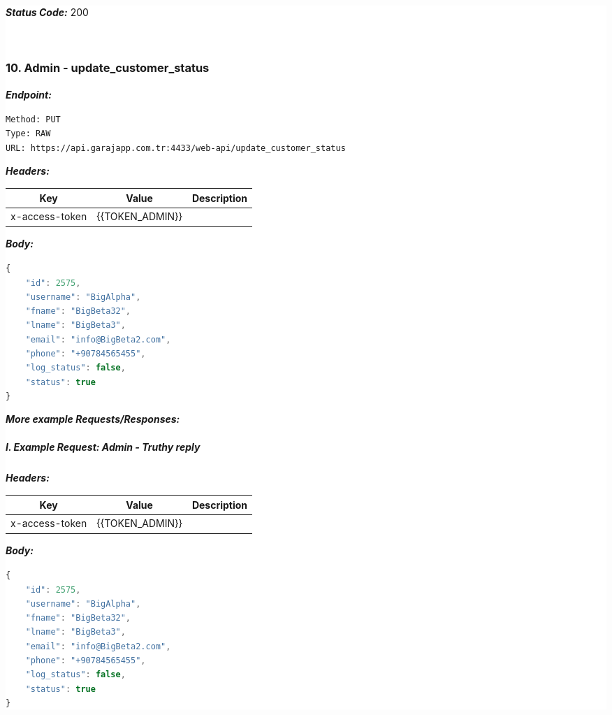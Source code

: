 
***Status Code:*** 200

<br>



### 10. Admin - update_customer_status



***Endpoint:***

```bash
Method: PUT
Type: RAW
URL: https://api.garajapp.com.tr:4433/web-api/update_customer_status
```


***Headers:***

| Key | Value | Description |
| --- | ------|-------------|
| x-access-token | {{TOKEN_ADMIN}} |  |



***Body:***

```js        
{
    "id": 2575,
    "username": "BigAlpha",
    "fname": "BigBeta32",
    "lname": "BigBeta3",
    "email": "info@BigBeta2.com",
    "phone": "+90784565455",
    "log_status": false,
    "status": true
}
```



***More example Requests/Responses:***


##### I. Example Request: Admin - Truthy reply


***Headers:***

| Key | Value | Description |
| --- | ------|-------------|
| x-access-token | {{TOKEN_ADMIN}} |  |



***Body:***

```js        
{
    "id": 2575,
    "username": "BigAlpha",
    "fname": "BigBeta32",
    "lname": "BigBeta3",
    "email": "info@BigBeta2.com",
    "phone": "+90784565455",
    "log_status": false,
    "status": true
}
```
